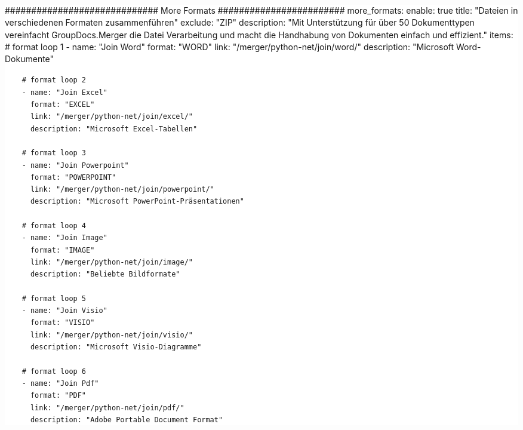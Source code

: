           
############################# More Formats ########################
more_formats:
    enable: true
    title: "Dateien in verschiedenen Formaten zusammenführen"
    exclude: "ZIP"
    description: "Mit Unterstützung für über 50 Dokumenttypen vereinfacht GroupDocs.Merger die Datei Verarbeitung und macht die Handhabung von Dokumenten einfach und effizient."
    items: 
        # format loop 1
        - name: "Join Word"
          format: "WORD"
          link: "/merger/python-net/join/word/"
          description: "Microsoft Word-Dokumente"

        # format loop 2
        - name: "Join Excel"
          format: "EXCEL"
          link: "/merger/python-net/join/excel/"
          description: "Microsoft Excel-Tabellen"

        # format loop 3
        - name: "Join Powerpoint"
          format: "POWERPOINT"
          link: "/merger/python-net/join/powerpoint/"
          description: "Microsoft PowerPoint-Präsentationen"

        # format loop 4
        - name: "Join Image"
          format: "IMAGE"
          link: "/merger/python-net/join/image/"
          description: "Beliebte Bildformate"

        # format loop 5
        - name: "Join Visio"
          format: "VISIO"
          link: "/merger/python-net/join/visio/"
          description: "Microsoft Visio-Diagramme"
          
        # format loop 6
        - name: "Join Pdf"
          format: "PDF"
          link: "/merger/python-net/join/pdf/"
          description: "Adobe Portable Document Format"
